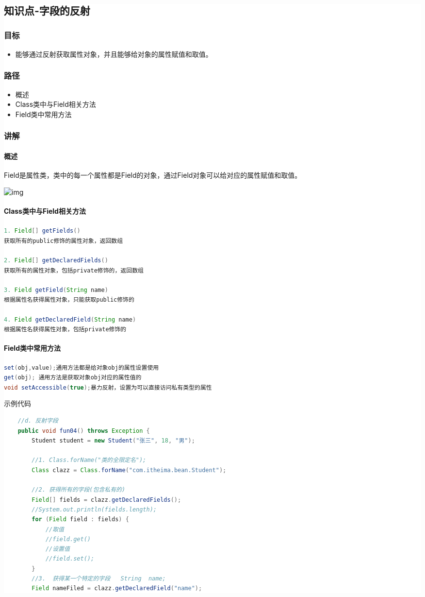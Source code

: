 

## 知识点-字段的反射

### 目标

- 能够通过反射获取属性对象，并且能够给对象的属性赋值和取值。

### 路径

- 概述
- Class类中与Field相关方法
- Field类中常用方法

### 讲解

#### 概述

Field是属性类，类中的每一个属性都是Field的对象，通过Field对象可以给对应的属性赋值和取值。

![img](D:/学习资料/01_Web学习资料/01-web/day25-基础加强/笔记/./总img/15/tu_8.png)

#### Class类中与Field相关方法

```java
1. Field[] getFields()
获取所有的public修饰的属性对象，返回数组

2. Field[] getDeclaredFields()
获取所有的属性对象，包括private修饰的，返回数组

3. Field getField(String name)
根据属性名获得属性对象，只能获取public修饰的

4. Field getDeclaredField(String name)
根据属性名获得属性对象，包括private修饰的
```

#### Field类中常用方法

```java
set(obj,value);通用方法都是给对象obj的属性设置使用
get(obj); 通用方法是获取对象obj对应的属性值的
void setAccessible(true);暴力反射，设置为可以直接访问私有类型的属性
```

示例代码

```java
    //d. 反射字段
    public void fun04() throws Exception {
        Student student = new Student("张三", 18, "男");

        //1. Class.forName("类的全限定名");
        Class clazz = Class.forName("com.itheima.bean.Student");

        //2. 获得所有的字段(包含私有的)
        Field[] fields = clazz.getDeclaredFields();
        //System.out.println(fields.length);
        for (Field field : fields) {
            //取值
            //field.get()
            //设置值
            //field.set();
        }
        //3.  获得某一个特定的字段   String  name;
        Field nameFiled = clazz.getDeclaredField("name");
```